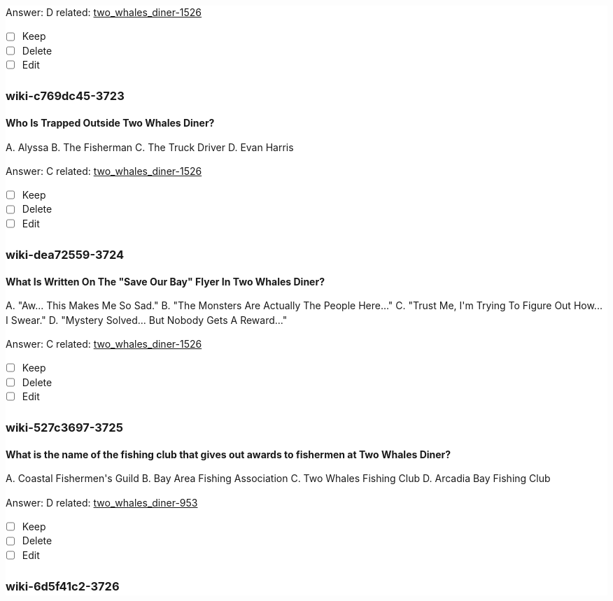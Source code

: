 Answer: D
related: [two_whales_diner-1526](../wiki-pages-chunks/two_whales_diner-1526.txt)

- [ ] Keep
- [ ] Delete
- [ ] Edit

### wiki-c769dc45-3723

**Who Is Trapped Outside Two Whales Diner?**

A. Alyssa
B. The Fisherman
C. The Truck Driver
D. Evan Harris

Answer: C
related: [two_whales_diner-1526](../wiki-pages-chunks/two_whales_diner-1526.txt)

- [ ] Keep
- [ ] Delete
- [ ] Edit

### wiki-dea72559-3724

**What Is Written On The "Save Our Bay" Flyer In Two Whales Diner?**

A. "Aw... This Makes Me So Sad."
B. "The Monsters Are Actually The People Here..."
C. "Trust Me, I'm Trying To Figure Out How... I Swear."
D. "Mystery Solved... But Nobody Gets A Reward..."

Answer: C
related: [two_whales_diner-1526](../wiki-pages-chunks/two_whales_diner-1526.txt)

- [ ] Keep
- [ ] Delete
- [ ] Edit

### wiki-527c3697-3725

**What is the name of the fishing club that gives out awards to fishermen at Two Whales Diner?**

A. Coastal Fishermen's Guild
B. Bay Area Fishing Association
C. Two Whales Fishing Club
D. Arcadia Bay Fishing Club

Answer: D
related: [two_whales_diner-953](../wiki-pages-chunks/two_whales_diner-953.txt)

- [ ] Keep
- [ ] Delete
- [ ] Edit

### wiki-6d5f41c2-3726
